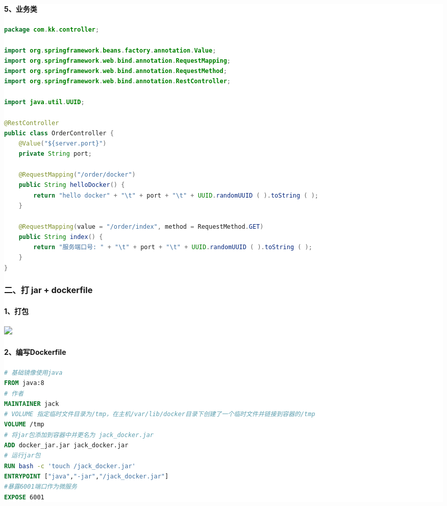 



#### 5、业务类

```java
package com.kk.controller;

import org.springframework.beans.factory.annotation.Value;
import org.springframework.web.bind.annotation.RequestMapping;
import org.springframework.web.bind.annotation.RequestMethod;
import org.springframework.web.bind.annotation.RestController;

import java.util.UUID;

@RestController
public class OrderController {
    @Value("${server.port}")
    private String port;

    @RequestMapping("/order/docker")
    public String helloDocker() {
        return "hello docker" + "\t" + port + "\t" + UUID.randomUUID ( ).toString ( );
    }

    @RequestMapping(value = "/order/index", method = RequestMethod.GET)
    public String index() {
        return "服务端口号: " + "\t" + port + "\t" + UUID.randomUUID ( ).toString ( );
    }
}

```







### 二、打 jar + dockerfile

#### 1、打包

![](https://v1.mykkto.cn/image/blog/2022/bigdata/flink/202207170017227.png)



#### 2、编写Dockerfile

```dockerfile
# 基础镜像使用java
FROM java:8
# 作者
MAINTAINER jack
# VOLUME 指定临时文件目录为/tmp，在主机/var/lib/docker目录下创建了一个临时文件并链接到容器的/tmp
VOLUME /tmp
# 将jar包添加到容器中并更名为 jack_docker.jar
ADD docker_jar.jar jack_docker.jar
# 运行jar包
RUN bash -c 'touch /jack_docker.jar'
ENTRYPOINT ["java","-jar","/jack_docker.jar"]
#暴露6001端口作为微服务
EXPOSE 6001
```
